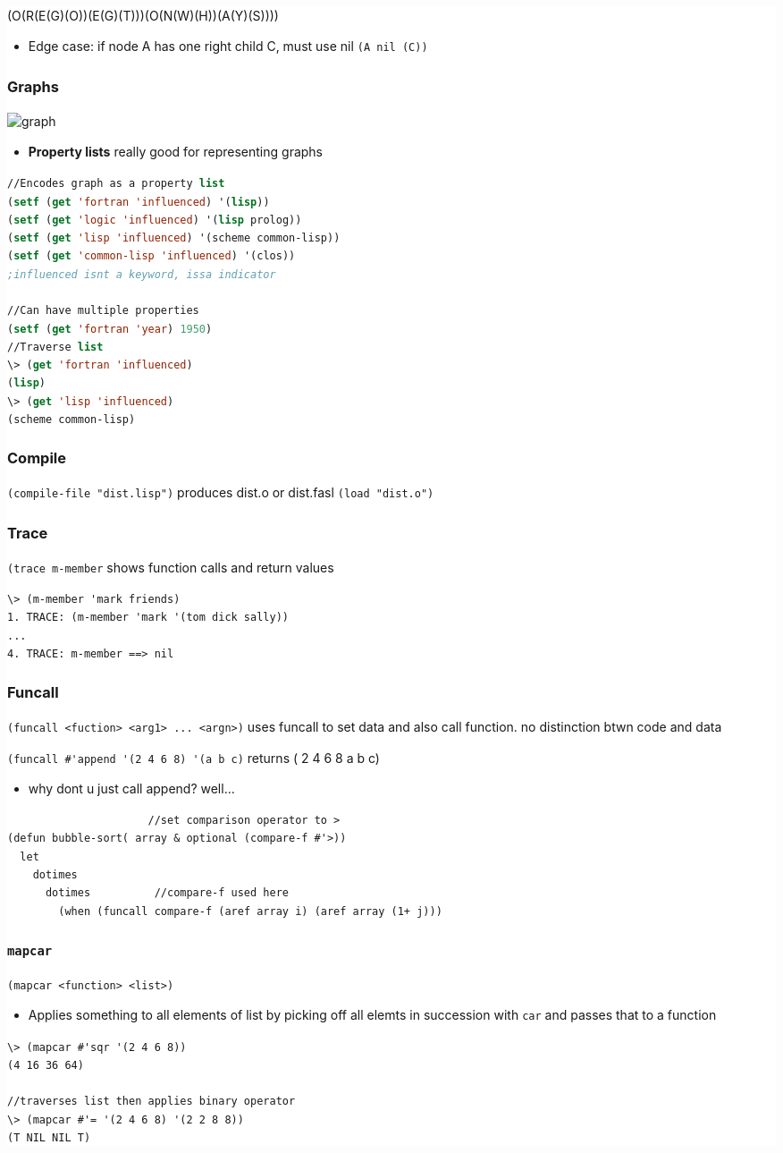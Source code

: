 

(O(R(E(G)(O))(E(G)(T)))(O(N(W)(H))(A(Y)(S))))

* Edge case: if node A has one right child C, must use nil `(A nil (C))`

### Graphs 
![graph](images/graph.png)
* __Property lists__ really good for representing graphs

```commonlisp
//Encodes graph as a property list
(setf (get 'fortran 'influenced) '(lisp))    
(setf (get 'logic 'influenced) '(lisp prolog))
(setf (get 'lisp 'influenced) '(scheme common-lisp))
(setf (get 'common-lisp 'influenced) '(clos))
;influenced isnt a keyword, issa indicator 

//Can have multiple properties
(setf (get 'fortran 'year) 1950)
//Traverse list
\> (get 'fortran 'influenced)
(lisp)
\> (get 'lisp 'influenced)
(scheme common-lisp)
```
### Compile 
`(compile-file "dist.lisp")` produces dist.o or dist.fasl
`(load "dist.o")`

### Trace
`(trace m-member` shows function calls and return values
```
\> (m-member 'mark friends)
1. TRACE: (m-member 'mark '(tom dick sally))
...
4. TRACE: m-member ==> nil
```
### Funcall
`(funcall <fuction> <arg1> ... <argn>)` uses funcall to set data and also call function. no distinction btwn code and data 

`(funcall #'append '(2 4 6 8) '(a b c)` returns ( 2 4 6 8 a b c) 
* why dont u just call append? well... 

```
                      //set comparison operator to > 
(defun bubble-sort( array & optional (compare-f #'>))   
  let
    dotimes
      dotimes          //compare-f used here 
        (when (funcall compare-f (aref array i) (aref array (1+ j)))
```
### `mapcar` 
`(mapcar <function> <list>)`
* Applies something to all elements of list by picking off all elemts in succession with `car` and passes that to a function 
```
\> (mapcar #'sqr '(2 4 6 8))
(4 16 36 64)

//traverses list then applies binary operator 
\> (mapcar #'= '(2 4 6 8) '(2 2 8 8))   
(T NIL NIL T)
```